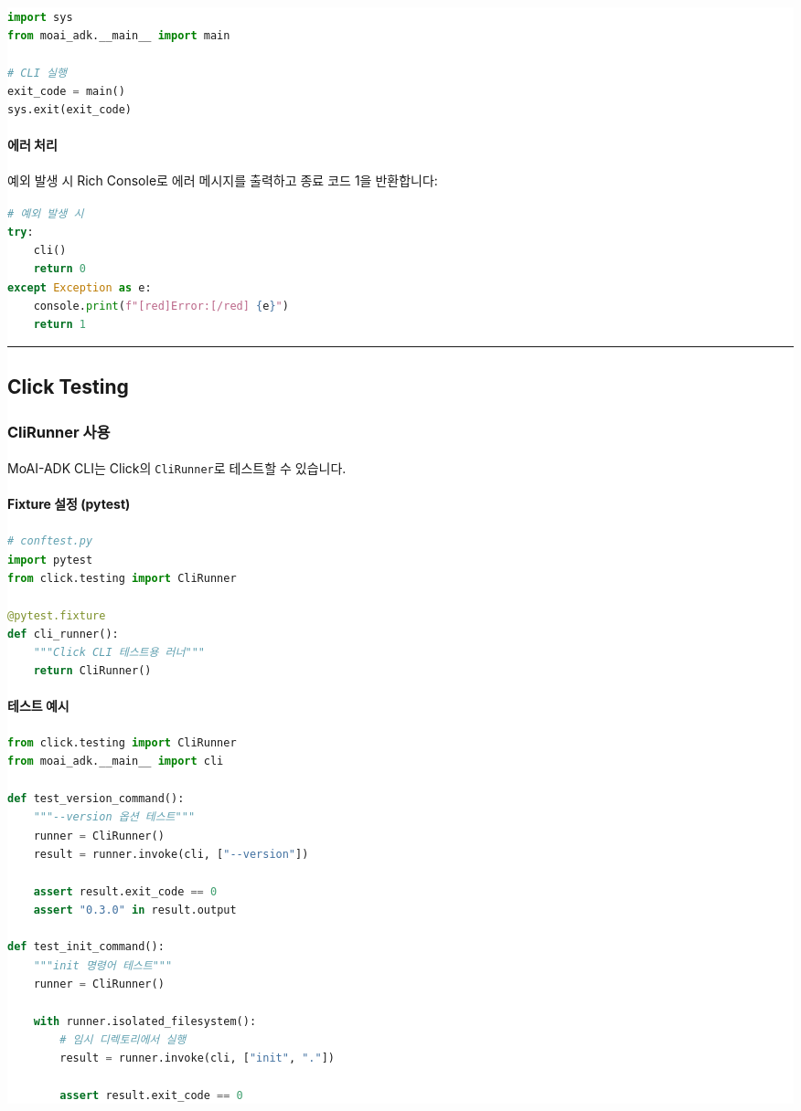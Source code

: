 ```python
import sys
from moai_adk.__main__ import main

# CLI 실행
exit_code = main()
sys.exit(exit_code)
```

#### 에러 처리

예외 발생 시 Rich Console로 에러 메시지를 출력하고 종료 코드 1을 반환합니다:

```python
# 예외 발생 시
try:
    cli()
    return 0
except Exception as e:
    console.print(f"[red]Error:[/red] {e}")
    return 1
```

---

## Click Testing

### CliRunner 사용

MoAI-ADK CLI는 Click의 `CliRunner`로 테스트할 수 있습니다.

#### Fixture 설정 (pytest)

```python
# conftest.py
import pytest
from click.testing import CliRunner

@pytest.fixture
def cli_runner():
    """Click CLI 테스트용 러너"""
    return CliRunner()
```

#### 테스트 예시

```python
from click.testing import CliRunner
from moai_adk.__main__ import cli

def test_version_command():
    """--version 옵션 테스트"""
    runner = CliRunner()
    result = runner.invoke(cli, ["--version"])

    assert result.exit_code == 0
    assert "0.3.0" in result.output

def test_init_command():
    """init 명령어 테스트"""
    runner = CliRunner()

    with runner.isolated_filesystem():
        # 임시 디렉토리에서 실행
        result = runner.invoke(cli, ["init", "."])

        assert result.exit_code == 0
```
